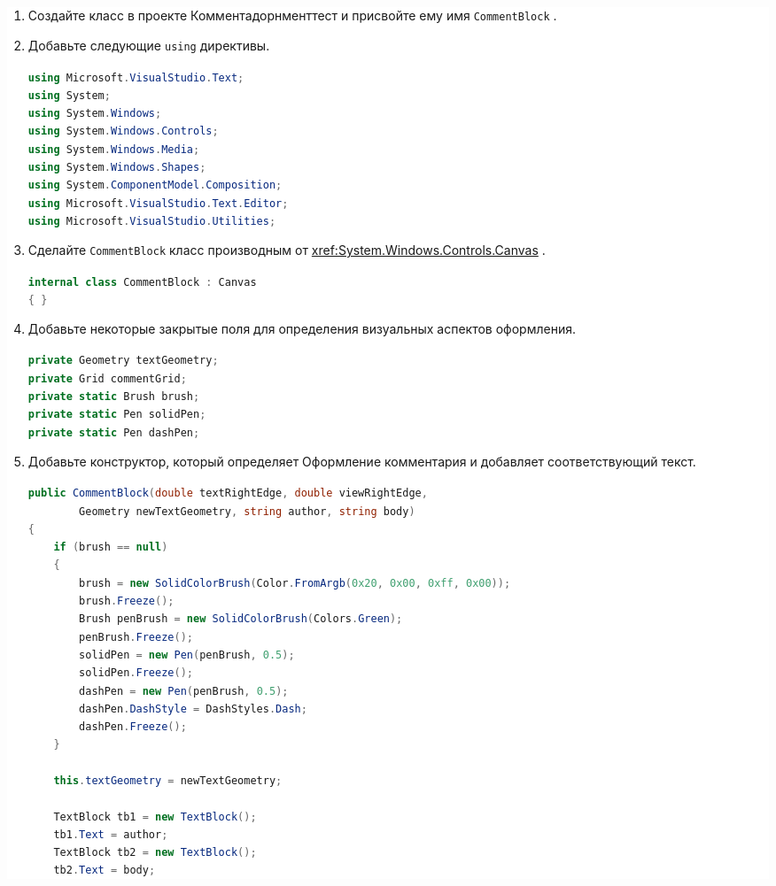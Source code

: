 1. Создайте класс в проекте Комментадорнменттест и присвойте ему имя `CommentBlock` .

2. Добавьте следующие `using` директивы.

    ```csharp
    using Microsoft.VisualStudio.Text;
    using System;
    using System.Windows;
    using System.Windows.Controls;
    using System.Windows.Media;
    using System.Windows.Shapes;
    using System.ComponentModel.Composition;
    using Microsoft.VisualStudio.Text.Editor;
    using Microsoft.VisualStudio.Utilities;
    ```

3. Сделайте `CommentBlock` класс производным от <xref:System.Windows.Controls.Canvas> .

    ```csharp
    internal class CommentBlock : Canvas
    { }
    ```

4. Добавьте некоторые закрытые поля для определения визуальных аспектов оформления.

    ```csharp
    private Geometry textGeometry;
    private Grid commentGrid;
    private static Brush brush;
    private static Pen solidPen;
    private static Pen dashPen;
    ```

5. Добавьте конструктор, который определяет Оформление комментария и добавляет соответствующий текст.

    ```csharp
    public CommentBlock(double textRightEdge, double viewRightEdge,
            Geometry newTextGeometry, string author, string body)
    {
        if (brush == null)
        {
            brush = new SolidColorBrush(Color.FromArgb(0x20, 0x00, 0xff, 0x00));
            brush.Freeze();
            Brush penBrush = new SolidColorBrush(Colors.Green);
            penBrush.Freeze();
            solidPen = new Pen(penBrush, 0.5);
            solidPen.Freeze();
            dashPen = new Pen(penBrush, 0.5);
            dashPen.DashStyle = DashStyles.Dash;
            dashPen.Freeze();
        }

        this.textGeometry = newTextGeometry;

        TextBlock tb1 = new TextBlock();
        tb1.Text = author;
        TextBlock tb2 = new TextBlock();
        tb2.Text = body;
